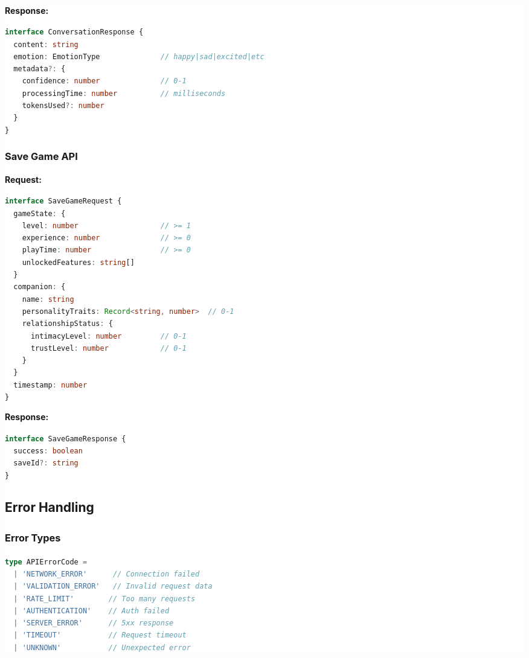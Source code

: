 **Response:**
```typescript
interface ConversationResponse {
  content: string
  emotion: EmotionType              // happy|sad|excited|etc
  metadata?: {
    confidence: number              // 0-1
    processingTime: number          // milliseconds
    tokensUsed?: number
  }
}
```

### Save Game API

**Request:**
```typescript
interface SaveGameRequest {
  gameState: {
    level: number                   // >= 1
    experience: number              // >= 0
    playTime: number                // >= 0
    unlockedFeatures: string[]
  }
  companion: {
    name: string
    personalityTraits: Record<string, number>  // 0-1
    relationshipStatus: {
      intimacyLevel: number         // 0-1
      trustLevel: number            // 0-1
    }
  }
  timestamp: number
}
```

**Response:**
```typescript
interface SaveGameResponse {
  success: boolean
  saveId?: string
}
```

## Error Handling

### Error Types
```typescript
type APIErrorCode = 
  | 'NETWORK_ERROR'      // Connection failed
  | 'VALIDATION_ERROR'   // Invalid request data  
  | 'RATE_LIMIT'        // Too many requests
  | 'AUTHENTICATION'    // Auth failed
  | 'SERVER_ERROR'      // 5xx response
  | 'TIMEOUT'           // Request timeout
  | 'UNKNOWN'           // Unexpected error
```

